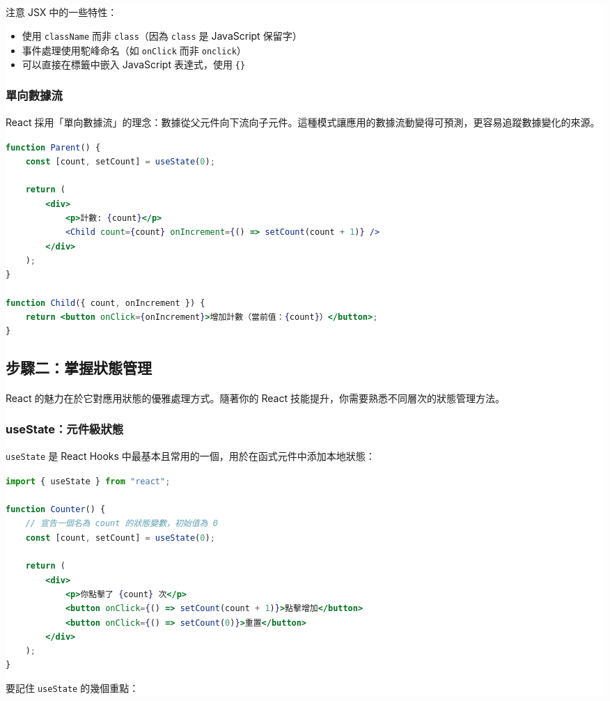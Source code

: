 注意 JSX 中的一些特性：

- 使用 `className` 而非 `class`（因為 `class` 是 JavaScript 保留字）
- 事件處理使用駝峰命名（如 `onClick` 而非 `onclick`）
- 可以直接在標籤中嵌入 JavaScript 表達式，使用 `{}`

### 單向數據流

React 採用「單向數據流」的理念：數據從父元件向下流向子元件。這種模式讓應用的數據流動變得可預測，更容易追蹤數據變化的來源。

```jsx
function Parent() {
    const [count, setCount] = useState(0);

    return (
        <div>
            <p>計數: {count}</p>
            <Child count={count} onIncrement={() => setCount(count + 1)} />
        </div>
    );
}

function Child({ count, onIncrement }) {
    return <button onClick={onIncrement}>增加計數（當前值：{count}）</button>;
}
```

## 步驟二：掌握狀態管理

React 的魅力在於它對應用狀態的優雅處理方式。隨著你的 React 技能提升，你需要熟悉不同層次的狀態管理方法。

### useState：元件級狀態

`useState` 是 React Hooks 中最基本且常用的一個，用於在函式元件中添加本地狀態：

```jsx
import { useState } from "react";

function Counter() {
    // 宣告一個名為 count 的狀態變數，初始值為 0
    const [count, setCount] = useState(0);

    return (
        <div>
            <p>你點擊了 {count} 次</p>
            <button onClick={() => setCount(count + 1)}>點擊增加</button>
            <button onClick={() => setCount(0)}>重置</button>
        </div>
    );
}
```

要記住 `useState` 的幾個重點：
